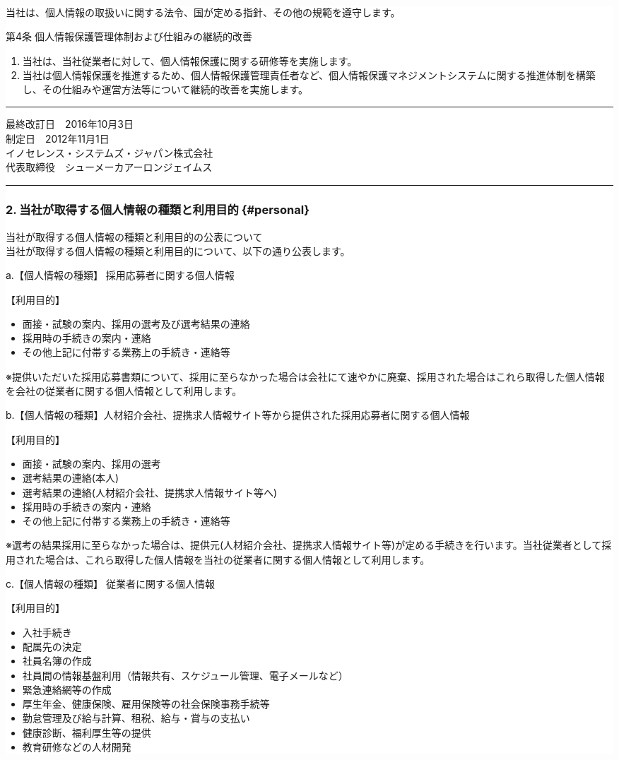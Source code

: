 当社は、個人情報の取扱いに関する法令、国が定める指針、その他の規範を遵守します。

第4条 個人情報保護管理体制および仕組みの継続的改善

1. 当社は、当社従業者に対して、個人情報保護に関する研修等を実施します。
2. 当社は個人情報保護を推進するため、個人情報保護管理責任者など、個人情報保護マネジメントシステムに関する推進体制を構築し、その仕組みや運営方法等について継続的改善を実施します。

---

最終改訂日　2016年10月3日  
制定日　2012年11月1日  
イノセレンス・システムズ・ジャパン株式会社  
代表取締役　シューメーカアーロンジェイムス  


---


### 2. 当社が取得する個人情報の種類と利用目的  {#personal}

当社が取得する個人情報の種類と利用目的の公表について  
当社が取得する個人情報の種類と利用目的について、以下の通り公表します。

a.【個人情報の種類】 採用応募者に関する個人情報

【利用目的】

- 面接・試験の案内、採用の選考及び選考結果の連絡
- 採用時の手続きの案内・連絡
- その他上記に付帯する業務上の手続き・連絡等

※提供いただいた採用応募書類について、採用に至らなかった場合は会社にて速やかに廃棄、採用された場合はこれら取得した個人情報を会社の従業者に関する個人情報として利用します。

b.【個人情報の種類】人材紹介会社、提携求人情報サイト等から提供された採用応募者に関する個人情報

【利用目的】

- 面接・試験の案内、採用の選考
- 選考結果の連絡(本人)
- 選考結果の連絡(人材紹介会社、提携求人情報サイト等へ)
- 採用時の手続きの案内・連絡
- その他上記に付帯する業務上の手続き・連絡等

※選考の結果採用に至らなかった場合は、提供元(人材紹介会社、提携求人情報サイト等)が定める手続きを行います。当社従業者として採用された場合は、これら取得した個人情報を当社の従業者に関する個人情報として利用します。

c.【個人情報の種類】 従業者に関する個人情報

【利用目的】

- 入社手続き
- 配属先の決定
- 社員名簿の作成
- 社員間の情報基盤利用（情報共有、スケジュール管理、電子メールなど）
- 緊急連絡網等の作成
- 厚生年金、健康保険、雇用保険等の社会保険事務手続等
- 勤怠管理及び給与計算、租税、給与・賞与の支払い
- 健康診断、福利厚生等の提供
- 教育研修などの人材開発
